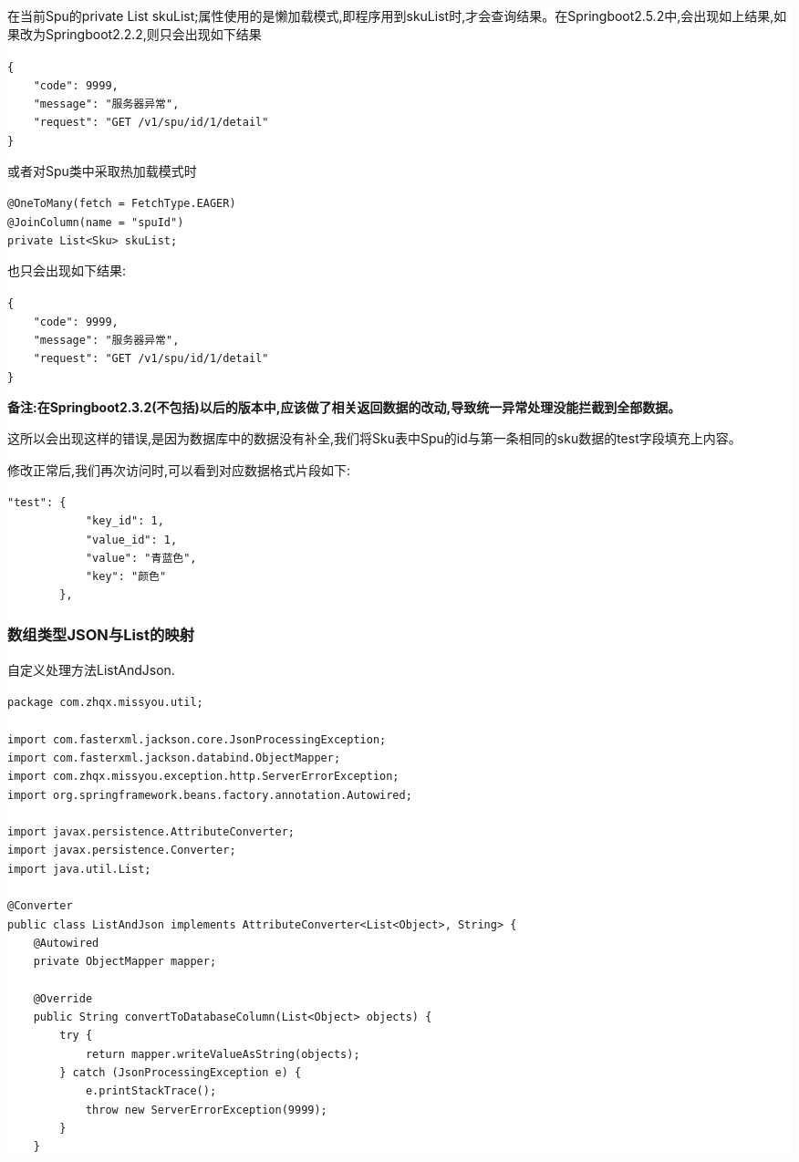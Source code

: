 在当前Spu的private List<Sku> skuList;属性使用的是懒加载模式,即程序用到skuList时,才会查询结果。在Springboot2.5.2中,会出现如上结果,如果改为Springboot2.2.2,则只会出现如下结果

	{
	    "code": 9999,
	    "message": "服务器异常",
	    "request": "GET /v1/spu/id/1/detail"
	}

或者对Spu类中采取热加载模式时

	@OneToMany(fetch = FetchType.EAGER)
    @JoinColumn(name = "spuId")
    private List<Sku> skuList;

也只会出现如下结果:

	{
	    "code": 9999,
	    "message": "服务器异常",
	    "request": "GET /v1/spu/id/1/detail"
	}

**备注:在Springboot2.3.2(不包括)以后的版本中,应该做了相关返回数据的改动,导致统一异常处理没能拦截到全部数据。**

这所以会出现这样的错误,是因为数据库中的数据没有补全,我们将Sku表中Spu的id与第一条相同的sku数据的test字段填充上内容。

修改正常后,我们再次访问时,可以看到对应数据格式片段如下:

	"test": {
                "key_id": 1,
                "value_id": 1,
                "value": "青蓝色",
                "key": "颜色"
            },


### 数组类型JSON与List的映射  ###
自定义处理方法ListAndJson.

	package com.zhqx.missyou.util;
	
	import com.fasterxml.jackson.core.JsonProcessingException;
	import com.fasterxml.jackson.databind.ObjectMapper;
	import com.zhqx.missyou.exception.http.ServerErrorException;
	import org.springframework.beans.factory.annotation.Autowired;
	
	import javax.persistence.AttributeConverter;
	import javax.persistence.Converter;
	import java.util.List;
	
	@Converter
	public class ListAndJson implements AttributeConverter<List<Object>, String> {
	    @Autowired
	    private ObjectMapper mapper;
	
	    @Override
	    public String convertToDatabaseColumn(List<Object> objects) {
	        try {
	            return mapper.writeValueAsString(objects);
	        } catch (JsonProcessingException e) {
	            e.printStackTrace();
	            throw new ServerErrorException(9999);
	        }
	    }
	